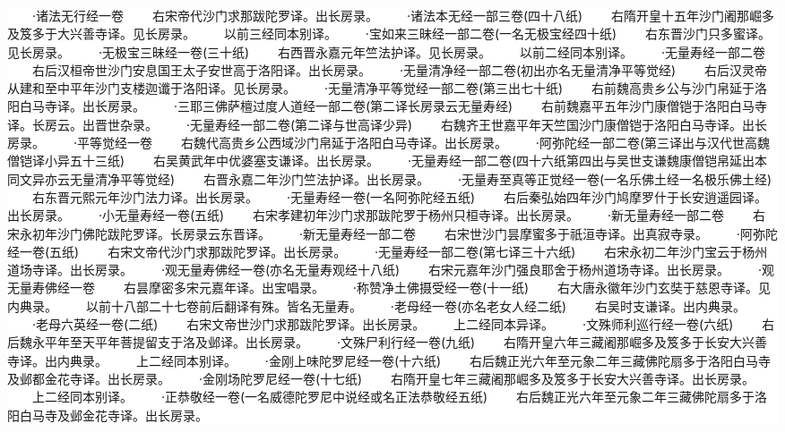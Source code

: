 　　·诸法无行经一卷
　　右宋帝代沙门求那跋陀罗译。出长房录。
　　·诸法本无经一部三卷(四十八纸)
　　右隋开皇十五年沙门阇那崛多及笈多于大兴善寺译。见长房录。
　　以前三经同本别译。
　　·宝如来三昧经一部二卷(一名无极宝经四十纸)
　　右东晋沙门只多蜜译。见长房录。
　　·无极宝三昧经一卷(三十纸)
　　右西晋永嘉元年竺法护译。见长房录。
　　以前二经同本别译。
　　·无量寿经一部二卷
　　右后汉桓帝世沙门安息国王太子安世高于洛阳译。出长房录。
　　·无量清净经一部二卷(初出亦名无量清净平等觉经)
　　右后汉灵帝从建和至中平年沙门支楼迦谶于洛阳译。见长房录。
　　·无量清净平等觉经一部二卷(第三出七十纸)
　　右前魏高贵乡公与沙门帛延于洛阳白马寺译。出长房录。
　　·三耶三佛萨檀过度人道经一部二卷(第二译长房录云无量寿经)
　　右前魏嘉平五年沙门康僧铠于洛阳白马寺译。长房云。出晋世杂录。
　　·无量寿经一部二卷(第二译与世高译少异)
　　右魏齐王世嘉平年天竺国沙门康僧铠于洛阳白马寺译。出长房录。
　　·平等觉经一卷
　　右魏代高贵乡公西域沙门帛延于洛阳白马寺译。出长房录。
　　·阿弥陀经一部二卷(第三译出与汉代世高魏僧铠译小异五十三纸)
　　右吴黄武年中优婆塞支谦译。出长房录。
　　·无量寿经一部二卷(四十六纸第四出与吴世支谦魏康僧铠帛延出本同文异亦云无量清净平等觉经)
　　右晋永嘉二年沙门竺法护译。出长房录。
　　·无量寿至真等正觉经一卷(一名乐佛土经一名极乐佛土经)
　　右东晋元熙元年沙门法力译。出长房录。
　　·无量寿经一卷(一名阿弥陀经五纸)
　　右后秦弘始四年沙门鸠摩罗什于长安逍遥园译。出长房录。
　　·小无量寿经一卷(五纸)
　　右宋孝建初年沙门求那跋陀罗于杨州只桓寺译。出长房录。
　　·新无量寿经一部二卷
　　右宋永初年沙门佛陀跋陀罗译。长房录云东晋译。
　　·新无量寿经一部二卷
　　右宋世沙门昙摩蜜多于祇洹寺译。出真寂寺录。
　　·阿弥陀经一卷(五纸)
　　右宋文帝代沙门求那跋陀罗译。出长房录。
　　·无量寿经一部二卷(第七译三十六纸)
　　右宋永初二年沙门宝云于杨州道场寺译。出长房录。
　　·观无量寿佛经一卷(亦名无量寿观经十八纸)
　　右宋元嘉年沙门强良耶舍于杨州道场寺译。出长房录。
　　·观无量寿佛经一卷
　　右昙摩密多宋元嘉年译。出宝唱录。
　　·称赞净土佛摄受经一卷(十一纸)
　　右大唐永徽年沙门玄奘于慈恩寺译。见内典录。
　　以前十八部二十七卷前后翻译有殊。皆名无量寿。
　　·老母经一卷(亦名老女人经二纸)
　　右吴时支谦译。出内典录。
　　·老母六英经一卷(二纸)
　　右宋文帝世沙门求那跋陀罗译。出长房录。
　　上二经同本异译。
　　·文殊师利巡行经一卷(六纸)
　　右后魏永平年至天平年菩提留支于洛及邺译。出长房录。
　　·文殊尸利行经一卷(九纸)
　　右隋开皇六年三藏阇那崛多及笈多于长安大兴善寺译。出内典录。
　　上二经同本别译。
　　·金刚上味陀罗尼经一卷(十六纸)
　　右后魏正光六年至元象二年三藏佛陀扇多于洛阳白马寺及邺都金花寺译。出长房录。
　　·金刚场陀罗尼经一卷(十七纸)
　　右隋开皇七年三藏阇那崛多及笈多于长安大兴善寺译。出长房录。
　　上二经同本别译。
　　·正恭敬经一卷(一名威德陀罗尼中说经或名正法恭敬经五纸)
　　右后魏正光六年至元象二年三藏佛陀扇多于洛阳白马寺及邺金花寺译。出长房录。